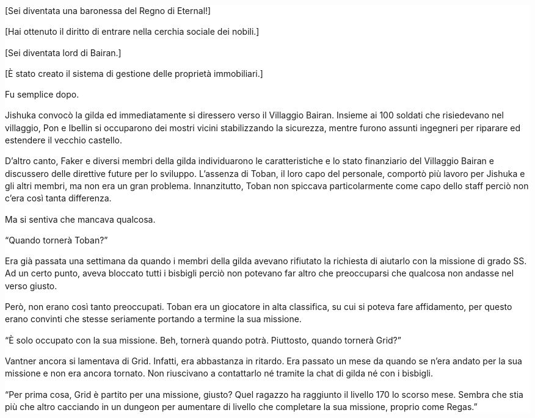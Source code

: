 


[Sei diventata una baronessa del Regno di Eternal!]






[Hai ottenuto il diritto di entrare nella cerchia sociale dei nobili.]






[Sei diventata lord di Bairan.]






 [È stato creato il sistema di gestione delle proprietà immobiliari.]






Fu semplice dopo.


Jishuka convocò la gilda ed immediatamente si diressero verso il Villaggio Bairan. Insieme ai 100 soldati che risiedevano nel villaggio, Pon e Ibellin si occuparono dei mostri vicini stabilizzando la sicurezza, mentre furono assunti ingegneri per riparare ed estendere il vecchio castello.


D’altro canto, Faker e diversi membri della gilda individuarono le caratteristiche e lo stato finanziario del Villaggio Bairan e discussero delle direttive future per lo sviluppo. L’assenza di Toban, il loro capo del personale, comportò più lavoro per Jishuka e gli altri membri, ma non era un gran problema. Innanzitutto, Toban non spiccava particolarmente come capo dello staff perciò non c’era così tanta differenza.


Ma si sentiva che mancava qualcosa.


“Quando tornerà Toban?”


Era già passata una settimana da quando i membri della gilda avevano rifiutato la richiesta di aiutarlo con la missione di grado SS. Ad un certo punto, aveva bloccato tutti i bisbigli perciò non potevano far altro che preoccuparsi che qualcosa non andasse nel verso giusto.


Però, non erano così tanto preoccupati. Toban era un giocatore in alta classifica, su cui si poteva fare affidamento, per questo erano convinti che stesse seriamente portando a termine la sua missione.


“È solo occupato con la sua missione. Beh, tornerà quando potrà. Piuttosto, quando tornerà Grid?”


Vantner ancora si lamentava di Grid. Infatti, era abbastanza in ritardo. Era passato un mese da quando se n’era andato per la sua missione e non era ancora tornato. Non riuscivano a contattarlo né tramite la chat di gilda né con i bisbigli.


“Per prima cosa, Grid è partito per una missione, giusto? Quel ragazzo ha raggiunto il livello 170 lo scorso mese. Sembra che stia più che altro cacciando in un dungeon per aumentare di livello che completare la sua missione, proprio come Regas.”
